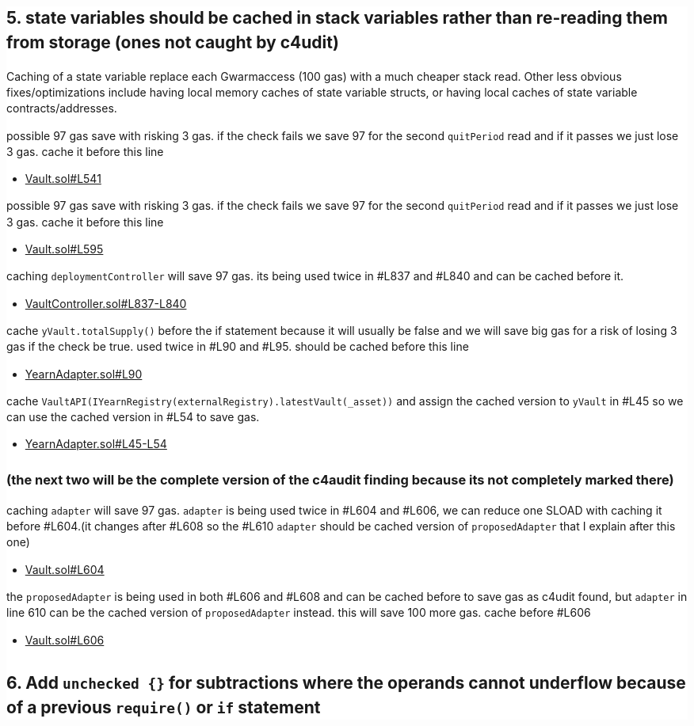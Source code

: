 
## 5. state variables should be cached in stack variables rather than re-reading them from storage (ones not caught by c4udit)

Caching of a state variable replace each Gwarmaccess (100 gas) with a much cheaper stack read. Other less obvious fixes/optimizations include having local memory caches of state variable structs, or having local caches of state variable contracts/addresses. 

possible 97 gas save with risking 3 gas. if the check fails we save 97 for the second `quitPeriod` read and if it passes we just lose 3 gas. cache it before this line
- [Vault.sol#L541](https://github.com/code-423n4/2023-01-popcorn//blob/main/src/vault/Vault.sol#L541)

possible 97 gas save with risking 3 gas. if the check fails we save 97 for the second `quitPeriod` read and if it passes we just lose 3 gas. cache it before this line
- [Vault.sol#L595](https://github.com/code-423n4/2023-01-popcorn//blob/main/src/vault/Vault.sol#L595)

caching `deploymentController` will save 97 gas. its being used twice in #L837 and #L840 and can be cached before it.
- [VaultController.sol#L837-L840](https://github.com/code-423n4/2023-01-popcorn//blob/main/src/vault/VaultController.sol#L837-L840)

cache `yVault.totalSupply()` before the if statement because it will usually be false and we will save big gas for a risk of losing 3 gas if the check be true. used twice in #L90 and #L95. should be cached before this line
- [YearnAdapter.sol#L90](https://github.com/code-423n4/2023-01-popcorn//blob/main/src/vault/adapter/yearn/YearnAdapter.sol#L90)

cache `VaultAPI(IYearnRegistry(externalRegistry).latestVault(_asset))` and assign the cached version to `yVault` in #L45 so we can use the cached version in #L54 to save gas.
- [YearnAdapter.sol#L45-L54](https://github.com/code-423n4/2023-01-popcorn//blob/main/src/vault/adapter/yearn/YearnAdapter.sol#L45-L54)


### (the next two will be the complete version of the c4audit finding because its not completely marked there)
caching `adapter` will save 97 gas. `adapter` is being used twice in #L604 and #L606, we can reduce one SLOAD with caching it before #L604.(it changes after #L608 so the #L610 `adapter` should be cached version of `proposedAdapter` that I explain after this one)
- [Vault.sol#L604](https://github.com/code-423n4/2023-01-popcorn//blob/main/src/vault/Vault.sol#L604)

the `proposedAdapter` is being used in both #L606 and #L608 and can be cached before to save gas as c4udit found, but `adapter` in line 610 can be the cached version of `proposedAdapter` instead. this will save 100 more gas. cache before #L606
- [Vault.sol#L606](https://github.com/code-423n4/2023-01-popcorn//blob/main/src/vault/Vault.sol#L606)


## 6. Add `unchecked {}` for subtractions where the operands cannot underflow because of a previous `require()` or `if` statement

